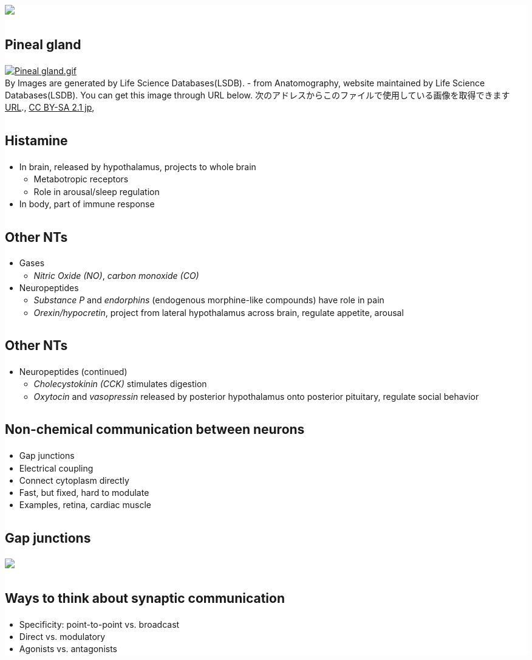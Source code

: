 <a href="http://www.vivo.colostate.edu/hbooks/pathphys/endocrine/otherendo/pinealgland.jpg"> <img src="http://www.vivo.colostate.edu/hbooks/pathphys/endocrine/otherendo/pinealgland.jpg"> </a>

Pineal gland
------------

<p>
<a href="https://commons.wikimedia.org/wiki/File:Pineal_gland.gif#/media/File:Pineal_gland.gif"><img src="https://upload.wikimedia.org/wikipedia/commons/6/6d/Pineal_gland.gif" alt="Pineal gland.gif"></a><br>By Images are generated by Life Science Databases(LSDB). - from Anatomography, website maintained by Life Science Databases(LSDB). You can get this image through URL below. 次のアドレスからこのファイルで使用している画像を取得できます <a rel="nofollow" class="external text" href="http://lifesciencedb.jp/ag/edit?lng=jp&amp;tp_ap=08020601%3aIF18000006000600FFFFFF1NANANANANANANANANANANANA006060%7cFMA50801%3aNANANANANANANANANAS010S%7cFMA79876%3aNANANANANANANANANAS100S%7cFMA62033%3aFF0000NANANANANANAS100S%7cFMA62001%3aNANANANANANANANANAS100S%7cFMA71325%3aFFFFFFNANANANANANAS020S%7cFMA269582%3aFFFFFFNANANANANANAS020S%7cFMA269584%3aFFFFFFNANANANANANAS020S%7cFMA75351%3aNANANANANANANANANAS000S">URL</a>., <a href="http://creativecommons.org/licenses/by-sa/2.1/jp/deed.en" title="Creative Commons Attribution-Share Alike 2.1 jp">CC BY-SA 2.1 jp</a>, <https://commons.wikimedia.org/w/index.php?curid=7855244>
</p>

Histamine
---------

-   In brain, released by hypothalamus, projects to whole brain
    -   Metabotropic receptors
    -   Role in arousal/sleep regulation
-   In body, part of immune response

Other NTs
---------

-   Gases
    -   *Nitric Oxide (NO)*, *carbon monoxide (CO)*
-   Neuropeptides
    -   *Substance P* and *endorphins* (endogenous morphine-like compounds) have role in pain
    -   *Orexin/hypocretin*, project from lateral hypothalamus across brain, regulate appetite, arousal

Other NTs
---------

-   Neuropeptides (continued)
    -   *Cholecystokinin (CCK)* stimulates digestion
    -   *Oxytocin* and *vasopressin* released by posterior hypothalamus onto posterior pituitary, regulate social behavior

Non-chemical communication between neurons
------------------------------------------

-   Gap junctions
-   Electrical coupling
-   Connect cytoplasm directly
-   Fast, but fixed, hard to modulate
-   Examples, retina, cardiac muscle

Gap junctions
-------------

<a href="https://upload.wikimedia.org/wikipedia/commons/thumb/b/b7/Gap_cell_junction-en.svg/2000px-Gap_cell_junction-en.svg.png"> <img src="https://upload.wikimedia.org/wikipedia/commons/thumb/b/b7/Gap_cell_junction-en.svg/2000px-Gap_cell_junction-en.svg.png" height=500px> </a>

Ways to think about synaptic communication
------------------------------------------

-   Specificity: point-to-point vs. broadcast
-   Direct vs. modulatory
-   Agonists vs. antagonists
